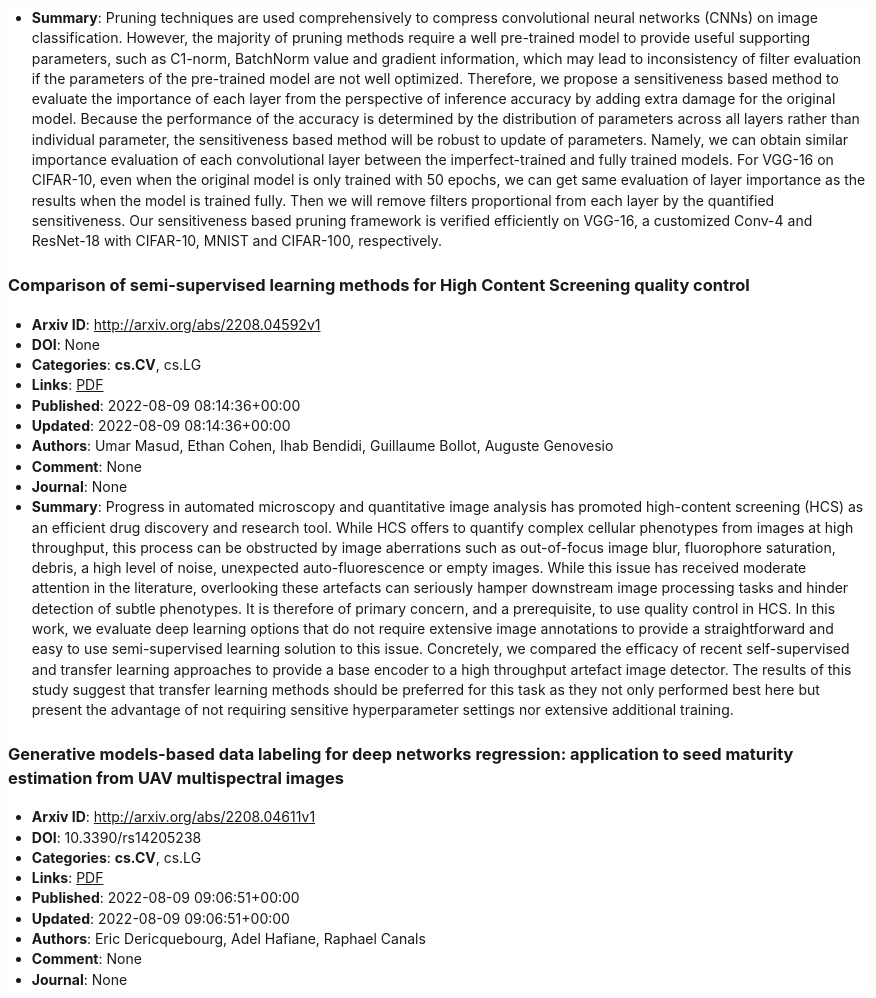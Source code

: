 - **Summary**: Pruning techniques are used comprehensively to compress convolutional neural networks (CNNs) on image classification. However, the majority of pruning methods require a well pre-trained model to provide useful supporting parameters, such as C1-norm, BatchNorm value and gradient information, which may lead to inconsistency of filter evaluation if the parameters of the pre-trained model are not well optimized. Therefore, we propose a sensitiveness based method to evaluate the importance of each layer from the perspective of inference accuracy by adding extra damage for the original model. Because the performance of the accuracy is determined by the distribution of parameters across all layers rather than individual parameter, the sensitiveness based method will be robust to update of parameters. Namely, we can obtain similar importance evaluation of each convolutional layer between the imperfect-trained and fully trained models. For VGG-16 on CIFAR-10, even when the original model is only trained with 50 epochs, we can get same evaluation of layer importance as the results when the model is trained fully. Then we will remove filters proportional from each layer by the quantified sensitiveness. Our sensitiveness based pruning framework is verified efficiently on VGG-16, a customized Conv-4 and ResNet-18 with CIFAR-10, MNIST and CIFAR-100, respectively.



### Comparison of semi-supervised learning methods for High Content Screening quality control
- **Arxiv ID**: http://arxiv.org/abs/2208.04592v1
- **DOI**: None
- **Categories**: **cs.CV**, cs.LG
- **Links**: [PDF](http://arxiv.org/pdf/2208.04592v1)
- **Published**: 2022-08-09 08:14:36+00:00
- **Updated**: 2022-08-09 08:14:36+00:00
- **Authors**: Umar Masud, Ethan Cohen, Ihab Bendidi, Guillaume Bollot, Auguste Genovesio
- **Comment**: None
- **Journal**: None
- **Summary**: Progress in automated microscopy and quantitative image analysis has promoted high-content screening (HCS) as an efficient drug discovery and research tool. While HCS offers to quantify complex cellular phenotypes from images at high throughput, this process can be obstructed by image aberrations such as out-of-focus image blur, fluorophore saturation, debris, a high level of noise, unexpected auto-fluorescence or empty images. While this issue has received moderate attention in the literature, overlooking these artefacts can seriously hamper downstream image processing tasks and hinder detection of subtle phenotypes. It is therefore of primary concern, and a prerequisite, to use quality control in HCS. In this work, we evaluate deep learning options that do not require extensive image annotations to provide a straightforward and easy to use semi-supervised learning solution to this issue. Concretely, we compared the efficacy of recent self-supervised and transfer learning approaches to provide a base encoder to a high throughput artefact image detector. The results of this study suggest that transfer learning methods should be preferred for this task as they not only performed best here but present the advantage of not requiring sensitive hyperparameter settings nor extensive additional training.



### Generative models-based data labeling for deep networks regression: application to seed maturity estimation from UAV multispectral images
- **Arxiv ID**: http://arxiv.org/abs/2208.04611v1
- **DOI**: 10.3390/rs14205238
- **Categories**: **cs.CV**, cs.LG
- **Links**: [PDF](http://arxiv.org/pdf/2208.04611v1)
- **Published**: 2022-08-09 09:06:51+00:00
- **Updated**: 2022-08-09 09:06:51+00:00
- **Authors**: Eric Dericquebourg, Adel Hafiane, Raphael Canals
- **Comment**: None
- **Journal**: None